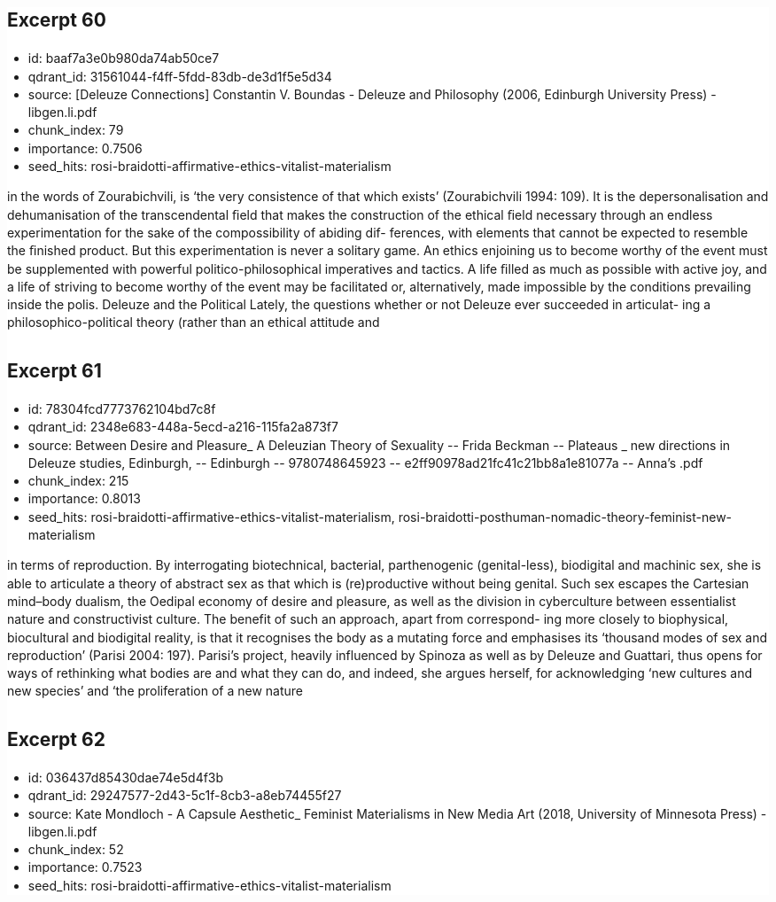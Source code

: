 ## Excerpt 60
- id: baaf7a3e0b980da74ab50ce7
- qdrant_id: 31561044-f4ff-5fdd-83db-de3d1f5e5d34
- source: [Deleuze Connections] Constantin V. Boundas - Deleuze and Philosophy (2006, Edinburgh University Press) - libgen.li.pdf
- chunk_index: 79
- importance: 0.7506
- seed_hits: rosi-braidotti-affirmative-ethics-vitalist-materialism

in the words of Zourabichvili, is ‘the very consistence of that which exists’ (Zourabichvili 1994: 109). It is the depersonalisation and dehumanisation of the transcendental ﬁeld that makes the construction of the ethical ﬁeld necessary through an endless experimentation for the sake of the compossibility of abiding dif- ferences, with elements that cannot be expected to resemble the ﬁnished product. But this experimentation is never a solitary game. An ethics enjoining us to become worthy of the event must be supplemented with powerful politico-philosophical imperatives and tactics. A life ﬁlled as much as possible with active joy, and a life of striving to become worthy of the event may be facilitated or, alternatively, made impossible by the conditions prevailing inside the polis. Deleuze and the Political Lately, the questions whether or not Deleuze ever succeeded in articulat- ing a philosophico-political theory (rather than an ethical attitude and

## Excerpt 61
- id: 78304fcd7773762104bd7c8f
- qdrant_id: 2348e683-448a-5ecd-a216-115fa2a873f7
- source: Between Desire and Pleasure_ A Deleuzian Theory of Sexuality -- Frida Beckman -- Plateaus _ new directions in Deleuze studies, Edinburgh, -- Edinburgh -- 9780748645923 -- e2ff90978ad21fc41c21bb8a1e81077a -- Anna’s .pdf
- chunk_index: 215
- importance: 0.8013
- seed_hits: rosi-braidotti-affirmative-ethics-vitalist-materialism, rosi-braidotti-posthuman-nomadic-theory-feminist-new-materialism

in terms of reproduction. By interrogating biotechnical, bacterial, parthenogenic (genital-­less), biodigital and machinic sex, she is able to articulate a theory of abstract sex as that which is (re)productive without being genital. Such sex escapes the Cartesian mind–body dualism, the Oedipal economy of desire and pleasure, as well as the division in cyberculture between essentialist nature and constructivist culture. The benefit of such an approach, apart from correspond- ing more closely to biophysical, biocultural and biodigital reality, is that it recognises the body as a mutating force and emphasises its ‘thousand modes of sex and reproduction’ (Parisi 2004: 197). Parisi’s project, heavily influenced by Spinoza as well as by Deleuze and Guattari, thus opens for ways of rethinking what bodies are and what they can do, and indeed, she argues herself, for acknowledging ‘new cultures and new species’ and ‘the proliferation of a new nature

## Excerpt 62
- id: 036437d85430dae74e5d4f3b
- qdrant_id: 29247577-2d43-5c1f-8cb3-a8eb74455f27
- source: Kate Mondloch - A Capsule Aesthetic_ Feminist Materialisms in New Media Art (2018, University of Minnesota Press) - libgen.li.pdf
- chunk_index: 52
- importance: 0.7523
- seed_hits: rosi-braidotti-affirmative-ethics-vitalist-materialism
